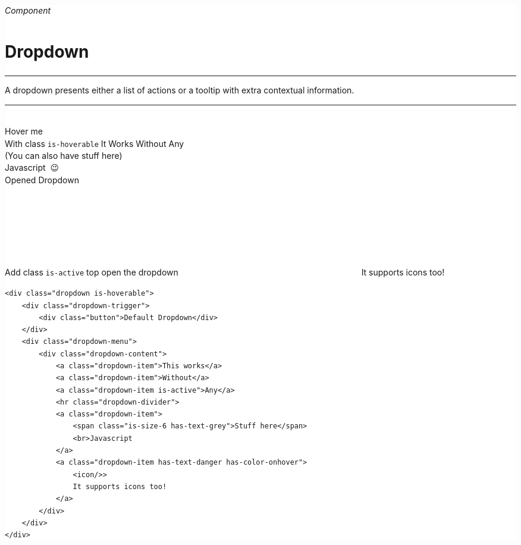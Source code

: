 <h6 class="is-uppercase is-dimmed has-text-weight-medium is-size-6 is-size-7-mobile">Component</h6>
<h1 class="title is-family-secondary is-size-2-mobile">Dropdown</h1>
<hr class="is-visible is-size-3">
<p class="is-size-4 has-text-dark">
    A <span class="has-text-weight-semibold">dropdown</span> presents either a list of actions or a tooltip with extra contextual information.
</p>
<hr class="is-visible is-size-3"><br>

<div class="box is-raised is-radiusless-b is-large is-marginless">
    <div class="dropdown is-hoverable">
        <div class="dropdown-trigger">
            <div class="button">Hover me</div>
        </div>
        <div class="dropdown-menu" id="dropdown-menu" role="menu">
            <div class="dropdown-content">
                <a class="dropdown-item">With class <code class="is-size-7">is-hoverable</code></a>
                <a class="dropdown-item">It Works</a>
                <a class="dropdown-item is-active">Without Any</a>
                <div class="dropdown-divider"></div>
                <a class="dropdown-item">
                    <span class="is-size-6 has-text-grey">(You can also have stuff here)</span>
                    <br>Javascript &nbsp;😉</a>
            </div>
        </div>
    </div>
    <div class="dropdown is-active is-pulled-right is-right">
        <div class="dropdown-trigger">
            <div class="button">Opened Dropdown</div>
        </div>
        <div class="dropdown-menu">
            <div class="dropdown-content">
                <a class="dropdown-item">Add class <code class="is-size-7">is-active</code></a>
                <a class="dropdown-item">top open the dropdown</a>
                <a class="dropdown-item has-text-danger has-color-onhover">
                    <svg class="icon has-fill-red"><use xlink:href="media/vds-icons.min.svg#trash-g"></use></svg>
                    It supports icons too!
                </a>
            </div>
        </div>
    </div>
</div>

    <div class="dropdown is-hoverable">
        <div class="dropdown-trigger">
            <div class="button">Default Dropdown</div>
        </div>
        <div class="dropdown-menu">
            <div class="dropdown-content">
                <a class="dropdown-item">This works</a>
                <a class="dropdown-item">Without</a>
                <a class="dropdown-item is-active">Any</a>
                <hr class="dropdown-divider">
                <a class="dropdown-item">
                    <span class="is-size-6 has-text-grey">Stuff here</span>
                    <br>Javascript
                </a>
                <a class="dropdown-item has-text-danger has-color-onhover">
                    <icon/>>
                    It supports icons too!
                </a>
            </div>
        </div>
    </div>